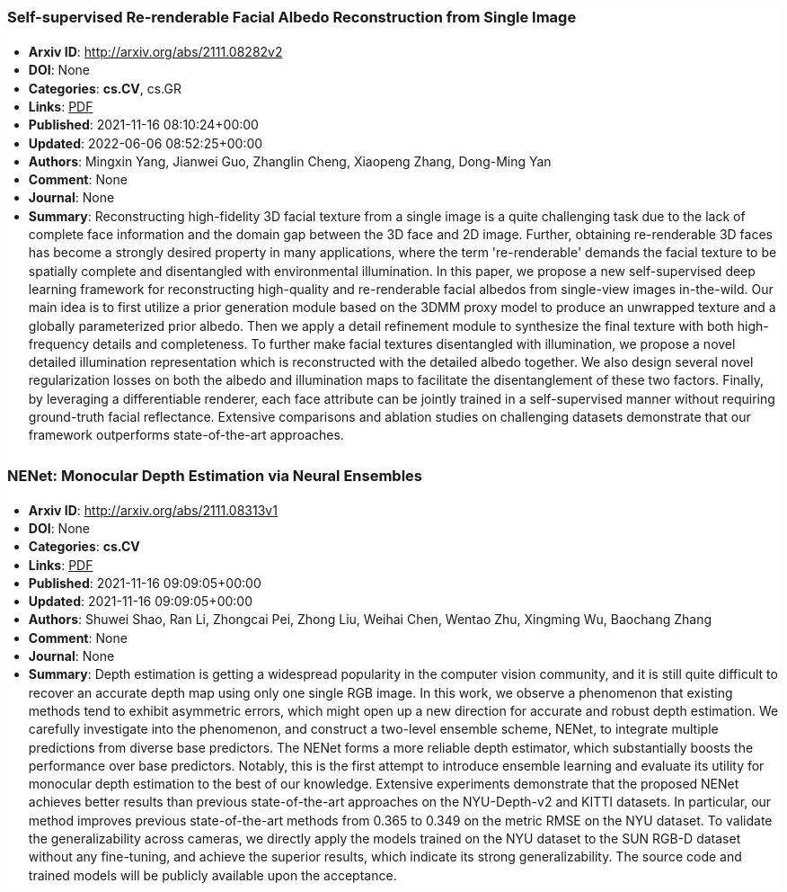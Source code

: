 ### Self-supervised Re-renderable Facial Albedo Reconstruction from Single Image
- **Arxiv ID**: http://arxiv.org/abs/2111.08282v2
- **DOI**: None
- **Categories**: **cs.CV**, cs.GR
- **Links**: [PDF](http://arxiv.org/pdf/2111.08282v2)
- **Published**: 2021-11-16 08:10:24+00:00
- **Updated**: 2022-06-06 08:52:25+00:00
- **Authors**: Mingxin Yang, Jianwei Guo, Zhanglin Cheng, Xiaopeng Zhang, Dong-Ming Yan
- **Comment**: None
- **Journal**: None
- **Summary**: Reconstructing high-fidelity 3D facial texture from a single image is a quite challenging task due to the lack of complete face information and the domain gap between the 3D face and 2D image. Further, obtaining re-renderable 3D faces has become a strongly desired property in many applications, where the term 're-renderable' demands the facial texture to be spatially complete and disentangled with environmental illumination. In this paper, we propose a new self-supervised deep learning framework for reconstructing high-quality and re-renderable facial albedos from single-view images in-the-wild. Our main idea is to first utilize a prior generation module based on the 3DMM proxy model to produce an unwrapped texture and a globally parameterized prior albedo. Then we apply a detail refinement module to synthesize the final texture with both high-frequency details and completeness. To further make facial textures disentangled with illumination, we propose a novel detailed illumination representation which is reconstructed with the detailed albedo together. We also design several novel regularization losses on both the albedo and illumination maps to facilitate the disentanglement of these two factors. Finally, by leveraging a differentiable renderer, each face attribute can be jointly trained in a self-supervised manner without requiring ground-truth facial reflectance. Extensive comparisons and ablation studies on challenging datasets demonstrate that our framework outperforms state-of-the-art approaches.



### NENet: Monocular Depth Estimation via Neural Ensembles
- **Arxiv ID**: http://arxiv.org/abs/2111.08313v1
- **DOI**: None
- **Categories**: **cs.CV**
- **Links**: [PDF](http://arxiv.org/pdf/2111.08313v1)
- **Published**: 2021-11-16 09:09:05+00:00
- **Updated**: 2021-11-16 09:09:05+00:00
- **Authors**: Shuwei Shao, Ran Li, Zhongcai Pei, Zhong Liu, Weihai Chen, Wentao Zhu, Xingming Wu, Baochang Zhang
- **Comment**: None
- **Journal**: None
- **Summary**: Depth estimation is getting a widespread popularity in the computer vision community, and it is still quite difficult to recover an accurate depth map using only one single RGB image. In this work, we observe a phenomenon that existing methods tend to exhibit asymmetric errors, which might open up a new direction for accurate and robust depth estimation. We carefully investigate into the phenomenon, and construct a two-level ensemble scheme, NENet, to integrate multiple predictions from diverse base predictors. The NENet forms a more reliable depth estimator, which substantially boosts the performance over base predictors. Notably, this is the first attempt to introduce ensemble learning and evaluate its utility for monocular depth estimation to the best of our knowledge. Extensive experiments demonstrate that the proposed NENet achieves better results than previous state-of-the-art approaches on the NYU-Depth-v2 and KITTI datasets. In particular, our method improves previous state-of-the-art methods from 0.365 to 0.349 on the metric RMSE on the NYU dataset. To validate the generalizability across cameras, we directly apply the models trained on the NYU dataset to the SUN RGB-D dataset without any fine-tuning, and achieve the superior results, which indicate its strong generalizability. The source code and trained models will be publicly available upon the acceptance.
